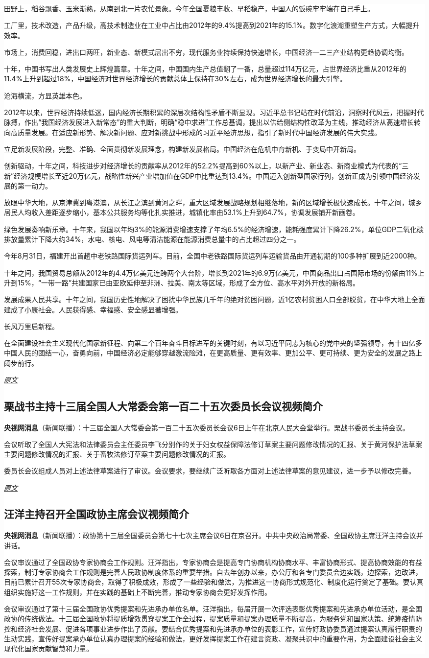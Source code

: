 田野上，稻谷飘香、玉米渐熟，从南到北一片农忙景象。今年全国夏粮丰收、早稻稳产，中国人的饭碗牢牢端在自己手上。

工厂里，技术改造，产品升级，高技术制造业在工业中占比由2012年的9.4%提高到2021年的15.1%。数字化浪潮重塑生产方式，大幅提升效率。

市场上，消费回稳，进出口两旺，新业态、新模式层出不穷，现代服务业持续保持快速增长，中国经济一二三产业结构更趋协调均衡。

十年，中国书写出人类发展史上辉煌篇章。十年之间，中国国内生产总值翻了一番，总量超过114万亿元，占世界经济比重从2012年的11.4%上升到超过18%，中国经济对世界经济增长的贡献总体上保持在30%左右，成为世界经济增长的最大引擎。

沧海横流，方显英雄本色。

2012年以来，世界经济持续低迷，国内经济长期积累的深层次结构性矛盾不断显现。习近平总书记站在时代前沿，洞察时代风云，把握时代脉搏，作出“我国经济发展进入新常态”的重大判断，明确“稳中求进”工作总基调，提出以供给侧结构性改革为主线，推动经济从高速增长转向高质量发展。在适应新形势、解决新问题、应对新挑战中形成的习近平经济思想，指引了新时代中国经济发展的伟大实践。

立足新发展阶段，完整、准确、全面贯彻新发展理念，构建新发展格局。中国经济在危机中育新机、于变局中开新局。

创新驱动，十年之间，科技进步对经济增长的贡献率从2012年的52.2%提高到60%以上，以新产业、新业态、新商业模式为代表的“三新”经济规模增长至近20万亿元，战略性新兴产业增加值在GDP中比重达到13.4%。中国迈入创新型国家行列，创新正成为引领中国经济发展的第一动力。

放眼中华大地，从京津冀到粤港澳，从长江之滨到黄河之畔，重大区域发展战略规划相继落地，新的区域增长极快速成长。十年之间，城乡居民人均收入差距逐步缩小，基本公共服务均等化扎实推进，城镇化率由53.1%上升到64.7%，协调发展铺开新画卷。

绿色发展奏响新乐章。十年来，我国以年均3%的能源消费增速支撑了年均6.5%的经济增速，能耗强度累计下降26.2%，单位GDP二氧化碳排放量累计下降大约34%，水电、核电、风电等清洁能源在能源消费总量中的占比超过四分之一。

今年8月31日，福建开出首趟中老铁路国际货运列车。目前，全国中老铁路国际货运列车运输货品由开通初期的100多种扩展到近2000种。

十年之间，我国贸易总额从2012年的4.4万亿美元连跨两个大台阶，增长到2021年的6.9万亿美元，中国商品出口占国际市场的份额由11%上升到15%，“一带一路”共建国家已由亚欧延伸至非洲、拉美、南太等区域，形成了全方位、高水平对外开放的新格局。

发展成果人民共享。十年之间，我国历史性地解决了困扰中华民族几千年的绝对贫困问题，近1亿农村贫困人口全部脱贫，在中华大地上全面建成了小康社会。人民获得感、幸福感、安全感显著增强。

长风万里启新程。

在全面建设社会主义现代化国家新征程、向第二个百年奋斗目标进军的关键时刻，有以习近平同志为核心的党中央的坚强领导，有十四亿多中国人民的团结一心，奋勇向前，中国经济必定能够穿越激流险滩，在更高质量、更有效率、更加公平、更可持续、更为安全的发展之路上阔步前行。

*[原文](https://tv.cctv.com/2022/09/06/VIDE3WscjVJLUs7eJQtzC3NQ220906.shtml)*


## 栗战书主持十三届全国人大常委会第一百二十五次委员长会议视频简介

**央视网消息**（新闻联播）：十三届全国人大常委会第一百二十五次委员长会议6日上午在北京人民大会堂举行。栗战书委员长主持会议。

会议听取了全国人大宪法和法律委员会主任委员李飞分别作的关于妇女权益保障法修订草案主要问题修改情况的汇报、关于黄河保护法草案主要问题修改情况的汇报、关于畜牧法修订草案主要问题修改情况的汇报。

委员长会议组成人员对上述法律草案进行了审议。会议要求，要继续广泛听取各方面对上述法律草案的意见建议，进一步予以修改完善。

*[原文](https://tv.cctv.com/2022/09/06/VIDENe6AUygfZwPJvc3ThVfN220906.shtml)*


## 汪洋主持召开全国政协主席会议视频简介

**央视网消息**（新闻联播）：政协第十三届全国委员会第七十七次主席会议6日在京召开。中共中央政治局常委、全国政协主席汪洋主持会议并讲话。

会议审议通过了全国政协专家协商会工作规则。汪洋指出，专家协商会是提高专门协商机构协商水平、丰富协商形式、提高协商效能的有益探索，制订专家协商会工作规则是完善人民政协制度体系的重要举措。自去年创办以来，办公厅和各专门委员会边实践，边探索，边改进，目前已累计召开55次专家协商会，取得了积极成效，形成了一些经验和做法，为推进这一协商形式规范化、制度化运行奠定了基础。要认真组织实施好这一工作规则，并在实践的基础上不断完善，推动专家协商会更好发挥作用。

会议审议通过了第十三届全国政协优秀提案和先进承办单位名单。汪洋指出，每届开展一次评选表彰优秀提案和先进承办单位活动，是全国政协的传统做法。十三届全国政协将提质增效贯穿提案工作全过程，提案质量和提案办理质量不断提高，为服务党和国家决策、统筹疫情防控和经济社会发展、促进各项事业进步作出了贡献。要结合优秀提案和先进承办单位的表彰工作，宣传好政协委员通过提案认真履行职责的生动实践，宣传好提案承办单位认真办理提案的经验和做法，更好发挥提案工作在建言资政、凝聚共识中的重要作用，为全面建设社会主义现代化国家贡献智慧和力量。
